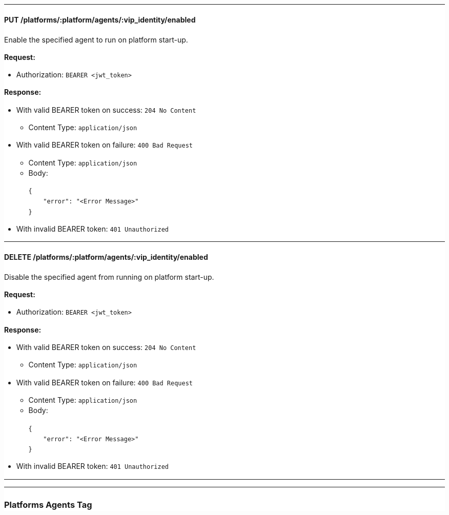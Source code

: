 ----

#### PUT /platforms/:platform/agents/:vip_identity/enabled

Enable the specified agent to run on platform start-up.

**Request:**
* Authorization: `BEARER <jwt_token>`


**Response:**
* With valid BEARER token on success: `204 No Content`
    * Content Type: `application/json`

* With valid BEARER token on failure: `400 Bad Request`
    * Content Type: `application/json`
    * Body:
        ```
        {
            "error": "<Error Message>"
        }
        ```
* With invalid BEARER token: `401 Unauthorized`

----

#### DELETE /platforms/:platform/agents/:vip_identity/enabled

Disable the specified agent from running on platform start-up.

**Request:**
* Authorization: `BEARER <jwt_token>`


**Response:**
* With valid BEARER token on success: `204 No Content`
    * Content Type: `application/json`

* With valid BEARER token on failure: `400 Bad Request`
    * Content Type: `application/json`
    * Body:
        ```
        {
            "error": "<Error Message>"
        }
        ```
* With invalid BEARER token: `401 Unauthorized`

----

----

### Platforms Agents Tag


